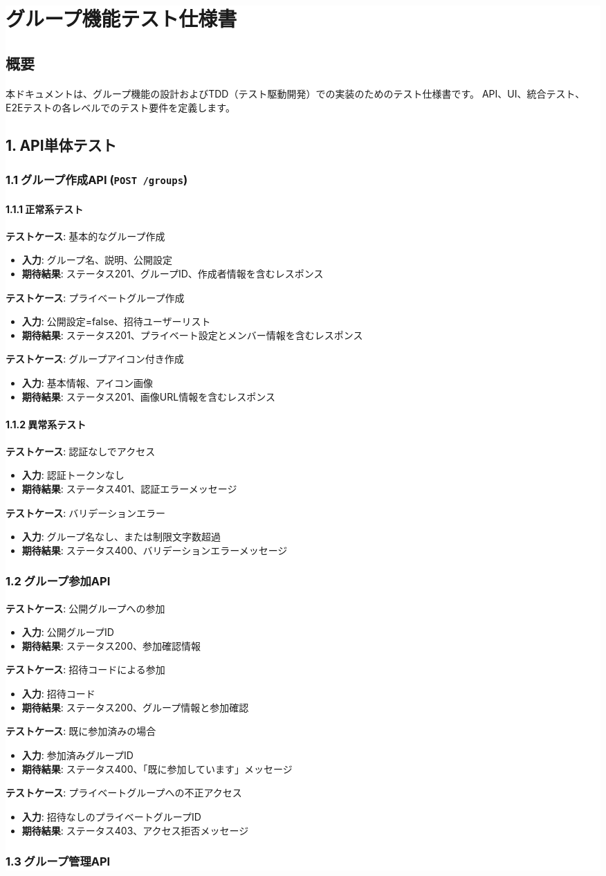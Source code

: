 # グループ機能テスト仕様書

## 概要
本ドキュメントは、グループ機能の設計およびTDD（テスト駆動開発）での実装のためのテスト仕様書です。
API、UI、統合テスト、E2Eテストの各レベルでのテスト要件を定義します。

## 1. API単体テスト

### 1.1 グループ作成API (`POST /groups`)

#### 1.1.1 正常系テスト
**テストケース**: 基本的なグループ作成
- **入力**: グループ名、説明、公開設定
- **期待結果**: ステータス201、グループID、作成者情報を含むレスポンス

**テストケース**: プライベートグループ作成
- **入力**: 公開設定=false、招待ユーザーリスト
- **期待結果**: ステータス201、プライベート設定とメンバー情報を含むレスポンス

**テストケース**: グループアイコン付き作成
- **入力**: 基本情報、アイコン画像
- **期待結果**: ステータス201、画像URL情報を含むレスポンス

#### 1.1.2 異常系テスト
**テストケース**: 認証なしでアクセス
- **入力**: 認証トークンなし
- **期待結果**: ステータス401、認証エラーメッセージ

**テストケース**: バリデーションエラー
- **入力**: グループ名なし、または制限文字数超過
- **期待結果**: ステータス400、バリデーションエラーメッセージ

### 1.2 グループ参加API

**テストケース**: 公開グループへの参加
- **入力**: 公開グループID
- **期待結果**: ステータス200、参加確認情報

**テストケース**: 招待コードによる参加
- **入力**: 招待コード
- **期待結果**: ステータス200、グループ情報と参加確認

**テストケース**: 既に参加済みの場合
- **入力**: 参加済みグループID
- **期待結果**: ステータス400、「既に参加しています」メッセージ

**テストケース**: プライベートグループへの不正アクセス
- **入力**: 招待なしのプライベートグループID
- **期待結果**: ステータス403、アクセス拒否メッセージ

### 1.3 グループ管理API
